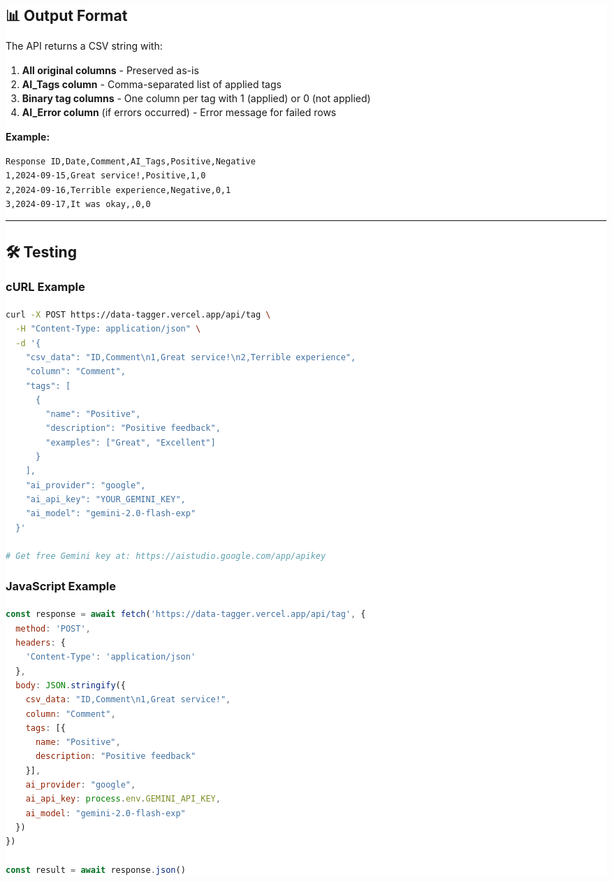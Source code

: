 
## 📊 Output Format

The API returns a CSV string with:
1. **All original columns** - Preserved as-is
2. **AI_Tags column** - Comma-separated list of applied tags
3. **Binary tag columns** - One column per tag with 1 (applied) or 0 (not applied)
4. **AI_Error column** (if errors occurred) - Error message for failed rows

**Example:**
```csv
Response ID,Date,Comment,AI_Tags,Positive,Negative
1,2024-09-15,Great service!,Positive,1,0
2,2024-09-16,Terrible experience,Negative,0,1
3,2024-09-17,It was okay,,0,0
```

---

## 🛠️ Testing

### cURL Example
```bash
curl -X POST https://data-tagger.vercel.app/api/tag \
  -H "Content-Type: application/json" \
  -d '{
    "csv_data": "ID,Comment\n1,Great service!\n2,Terrible experience",
    "column": "Comment",
    "tags": [
      {
        "name": "Positive",
        "description": "Positive feedback",
        "examples": ["Great", "Excellent"]
      }
    ],
    "ai_provider": "google",
    "ai_api_key": "YOUR_GEMINI_KEY",
    "ai_model": "gemini-2.0-flash-exp"
  }'
  
# Get free Gemini key at: https://aistudio.google.com/app/apikey
```

### JavaScript Example
```javascript
const response = await fetch('https://data-tagger.vercel.app/api/tag', {
  method: 'POST',
  headers: {
    'Content-Type': 'application/json'
  },
  body: JSON.stringify({
    csv_data: "ID,Comment\n1,Great service!",
    column: "Comment",
    tags: [{
      name: "Positive",
      description: "Positive feedback"
    }],
    ai_provider: "google",
    ai_api_key: process.env.GEMINI_API_KEY,
    ai_model: "gemini-2.0-flash-exp"
  })
})

const result = await response.json()
```